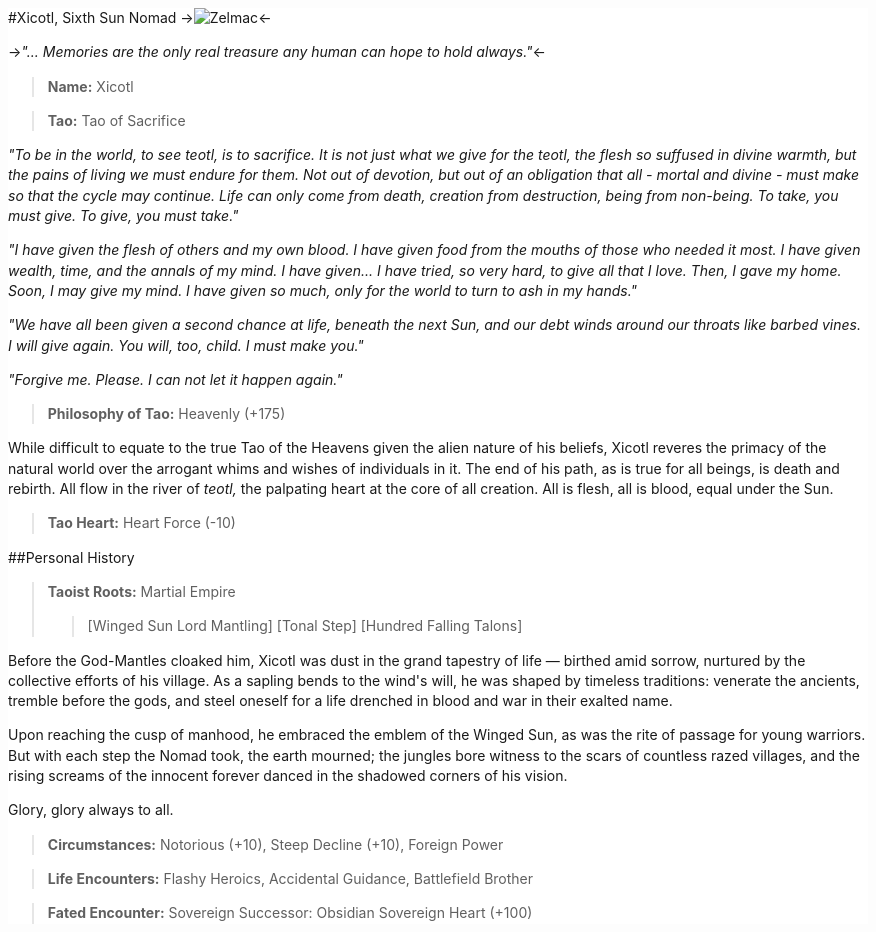 #Xicotl, Sixth Sun Nomad
->![Zelmac](https://64.media.tumblr.com/ba8f2a646d30533568a05e53dabece09/tumblr_mwz8t6uy2s1rta776o1_1280.jpg)<-

->*"... Memories are the only real treasure any human can hope to hold always."*<-

>**Name:** Xicotl

>**Tao:** Tao of Sacrifice

*"To be in the world, to see *teotl,* is to sacrifice. It is not just what we give for the *teotl,* the flesh so suffused in divine warmth, but the pains of living we must endure for them. Not out of devotion, but out of an obligation that all - mortal and divine - must make so that the cycle may continue. Life can only come from death, creation from destruction, being from non-being. To take, you must give. To give, you must take."*

*"I have given the flesh of others and my own blood. I have given food from the mouths of those who needed it most. I have given wealth, time, and the annals of my mind. I have given... I have tried, so very hard, to give all that I love. Then, I gave my home. Soon, I may give my mind. I have given *so much,* only for the world to turn to ash in my hands."*

*"We have all been given a second chance at life, beneath the next Sun, and our debt winds around our throats like barbed vines.  I will give again. You will, too, *child.* I must make you."*

*"Forgive me. Please. I can not let it happen again."*

>**Philosophy of Tao:** Heavenly (+175)

While difficult to equate to the true Tao of the Heavens given the alien nature of his beliefs, Xicotl reveres the primacy of the natural world over the arrogant whims and wishes of individuals in it. The end of his path, as is true for all beings, is death and rebirth. All flow in the river of *teotl,* the palpating heart at the core of all creation. All is flesh, all is blood, equal under the Sun.

>**Tao Heart:** Heart Force (-10)

##Personal History
>**Taoist Roots:** Martial Empire
 >>[Winged Sun Lord Mantling]
 >>[Tonal Step]
 >>[Hundred Falling Talons]

Before the God-Mantles cloaked him, Xicotl was dust in the grand tapestry of life — birthed amid sorrow, nurtured by the collective efforts of his village. As a sapling bends to the wind's will, he was shaped by timeless traditions: venerate the ancients, tremble before the gods, and steel oneself for a life drenched in blood and war in their exalted name.

Upon reaching the cusp of manhood, he embraced the emblem of the Winged Sun, as was the rite of passage for young warriors. But with each step the Nomad took, the earth mourned; the jungles bore witness to the scars of countless razed villages, and the rising screams of the innocent forever danced in the shadowed corners of his vision.

Glory, glory always to all.

>**Circumstances:** Notorious (+10), Steep Decline (+10), Foreign Power

>**Life Encounters:** Flashy Heroics, Accidental Guidance, Battlefield Brother

>**Fated Encounter:** Sovereign Successor: Obsidian Sovereign Heart (+100)
